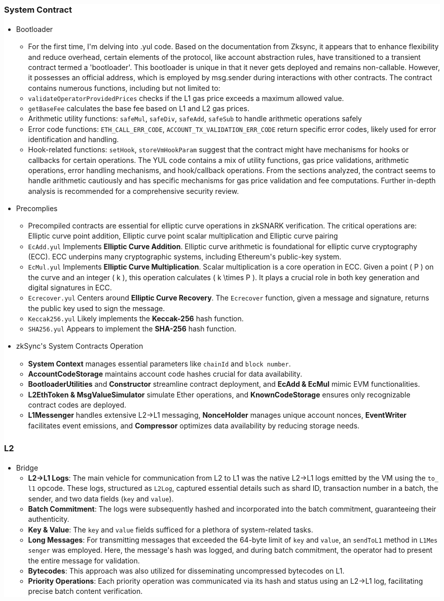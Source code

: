  ### System Contract 
 - Bootloader
    * For the first time, I'm delving into .yul code. Based on the documentation from Zksync, it appears that to enhance flexibility and reduce overhead, certain elements of the protocol, like account abstraction rules, have transitioned to a transient contract termed a 'bootloader'. This bootloader is unique in that it never gets deployed and remains non-callable. However, it possesses an official address, which is employed by msg.sender during interactions with other contracts. The contract contains numerous functions, including but not limited to:
    * `validateOperatorProvidedPrices` checks if the L1 gas price exceeds a maximum allowed value.
    * `getBaseFee` calculates the base fee based on L1 and L2 gas prices.
    * Arithmetic utility functions: `safeMul`, `safeDiv`, `safeAdd`, `safeSub` to handle arithmetic operations safely
    * Error code functions: `ETH_CALL_ERR_CODE`, `ACCOUNT_TX_VALIDATION_ERR_CODE` return specific error codes, likely used for error identification and handling.
    * Hook-related functions: `setHook`, `storeVmHookParam` suggest that the contract might have mechanisms for hooks or callbacks for certain operations.
    The YUL code contains a mix of utility functions, gas price validations, arithmetic operations, error handling mechanisms, and hook/callback operations. From the sections analyzed, the contract seems to handle arithmetic cautiously and has specific mechanisms for gas price validation and fee computations. Further in-depth analysis is recommended for a comprehensive security review.

- Precomplies
    *  Precompiled contracts are essential for elliptic curve operations in zkSNARK verification. The critical operations are: Elliptic curve point addition, Elliptic curve point scalar multiplication and Elliptic curve pairing
    * `EcAdd.yul` Implements **Elliptic Curve Addition**. Elliptic curve arithmetic is foundational for elliptic curve cryptography (ECC). ECC underpins many cryptographic systems, including Ethereum's public-key system.
    * `EcMul.yul` Implements **Elliptic Curve Multiplication**. Scalar multiplication is a core operation in ECC. Given a point \( P \) on the curve and an integer \( k \), this operation calculates \( k \times P \). It plays a crucial role in both key generation and digital signatures in ECC.
    * `Ecrecover.yul` Centers around **Elliptic Curve Recovery**. The `Ecrecover` function, given a message and signature, returns the public key used to sign the message. 
    * `Keccak256.yul` Likely implements the **Keccak-256** hash function.
    * `SHA256.yul` Appears to implement the **SHA-256** hash function.

- zkSync's System Contracts Operation

    * **System Context** manages essential parameters like `chainId` and `block number`.
    * **AccountCodeStorage** maintains account code hashes crucial for data availability. 
    * **BootloaderUtilities** and **Constructor** streamline contract deployment, and **EcAdd & EcMul** mimic EVM functionalities. 
    * **L2EthToken & MsgValueSimulator** simulate Ether operations, and **KnownCodeStorage** ensures only recognizable contract codes are deployed. 
    * **L1Messenger** handles extensive L2→L1 messaging, **NonceHolder** manages unique account nonces, **EventWriter** facilitates event emissions, and **Compressor** optimizes data availability by reducing storage needs. 

### L2
- Bridge
    * **L2→L1 Logs**: The main vehicle for communication from L2 to L1 was the native L2→L1 logs emitted by the VM using the `to_l1` opcode. These logs, structured as `L2Log`, captured essential details such as shard ID, transaction number in a batch, the sender, and two data fields (`key` and `value`). 
    * **Batch Commitment**: The logs were subsequently hashed and incorporated into the batch commitment, guaranteeing their authenticity.
    * **Key & Value**: The `key` and `value` fields sufficed for a plethora of system-related tasks.
    * **Long Messages**: For transmitting messages that exceeded the 64-byte limit of `key` and `value`, an `sendToL1` method in `L1Messenger` was employed. Here, the message's hash was logged, and during batch commitment, the operator had to present the entire message for validation.
    * **Bytecodes**: This approach was also utilized for disseminating uncompressed bytecodes on L1.
    * **Priority Operations**: Each priority operation was communicated via its hash and status using an L2→L1 log, facilitating precise batch content verification.
